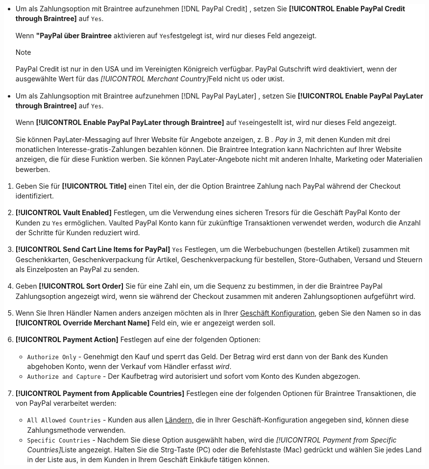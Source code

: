    - Um als Zahlungsoption mit Braintree aufzunehmen [!DNL PayPal Credit] , setzen Sie **[!UICONTROL Enable PayPal Credit through Braintree]** auf `Yes`.

     Wenn **&quot;PayPal über Braintree** aktivieren auf `Yes`festgelegt ist, wird nur dieses Feld angezeigt.

     >[!NOTE]
     >
     >PayPal Credit ist nur in den USA und im Vereinigten Königreich verfügbar. PayPal Gutschrift wird deaktiviert, wenn der ausgewählte Wert für das _[!UICONTROL Merchant Country]_&#x200B;Feld nicht `US` oder `UK`ist.

   - Um als Zahlungsoption mit Braintree aufzunehmen [!DNL PayPal PayLater] , setzen Sie **[!UICONTROL Enable PayPal PayLater through Braintree]** auf `Yes`.

     Wenn **[!UICONTROL Enable PayPal PayLater through Braintree]** auf `Yes`eingestellt ist, wird nur dieses Feld angezeigt.

     Sie können PayLater-Messaging auf Ihrer Website für Angebote anzeigen, z. B _. Pay in 3_, mit denen Kunden mit drei monatlichen Interesse-gratis-Zahlungen bezahlen können. Die Braintree Integration kann Nachrichten auf Ihrer Website anzeigen, die für diese Funktion werben. Sie können PayLater-Angebote nicht mit anderen Inhalte, Marketing oder Materialien bewerben.

1. Geben Sie für **[!UICONTROL Title]** einen Titel ein, der die Option Braintree Zahlung nach PayPal während der Checkout identifiziert.

1. **[!UICONTROL Vault Enabled]** Festlegen, um die Verwendung eines sicheren Tresors für die Geschäft PayPal Konto der Kunden zu `Yes` ermöglichen. Vaulted PayPal Konto kann für zukünftige Transaktionen verwendet werden, wodurch die Anzahl der Schritte für Kunden reduziert wird.

1. **[!UICONTROL Send Cart Line Items for PayPal]** `Yes` Festlegen, um die Werbebuchungen (bestellen Artikel) zusammen mit Geschenkkarten, Geschenkverpackung für Artikel, Geschenkverpackung für bestellen, Store-Guthaben, Versand und Steuern als Einzelposten an PayPal zu senden.

1. Geben **[!UICONTROL Sort Order]** Sie für eine Zahl ein, um die Sequenz zu bestimmen, in der die Braintree PayPal Zahlungsoption angezeigt wird, wenn sie während der Checkout zusammen mit anderen Zahlungsoptionen aufgeführt wird.

1. Wenn Sie Ihren Händler Namen anders anzeigen möchten als in Ihrer [Geschäft Konfiguration](../getting-started/store-details.md#store-information), geben Sie den Namen so in das **[!UICONTROL Override Merchant Name]** Feld ein, wie er angezeigt werden soll.

1. **[!UICONTROL Payment Action]** Festlegen auf eine der folgenden Optionen:

   - `Authorize Only` - Genehmigt den Kauf und sperrt das Geld. Der Betrag wird erst dann von der Bank des Kunden abgehoben Konto, wenn der Verkauf vom Händler erfasst _wird_.
   - `Authorize and Capture` - Der Kaufbetrag wird autorisiert und sofort vom Konto des Kunden abgezogen.

1. **[!UICONTROL Payment from Applicable Countries]** Festlegen eine der folgenden Optionen für Braintree Transaktionen, die von PayPal verarbeitet werden:

   - `All Allowed Countries` - Kunden aus allen [Ländern,](../getting-started/store-details.md#country-options) die in Ihrer Geschäft-Konfiguration angegeben sind, können diese Zahlungsmethode verwenden.
   - `Specific Countries` - Nachdem Sie diese Option ausgewählt haben, wird die _[!UICONTROL Payment from Specific Countries]_&#x200B;Liste angezeigt. Halten Sie die Strg-Taste (PC) oder die Befehlstaste (Mac) gedrückt und wählen Sie jedes Land in der Liste aus, in dem Kunden in Ihrem Geschäft Einkäufe tätigen können.


[1]: https://www.braintreepayments.com/
[2]: https://developers.braintreepayments.com/reference/general/testing/php